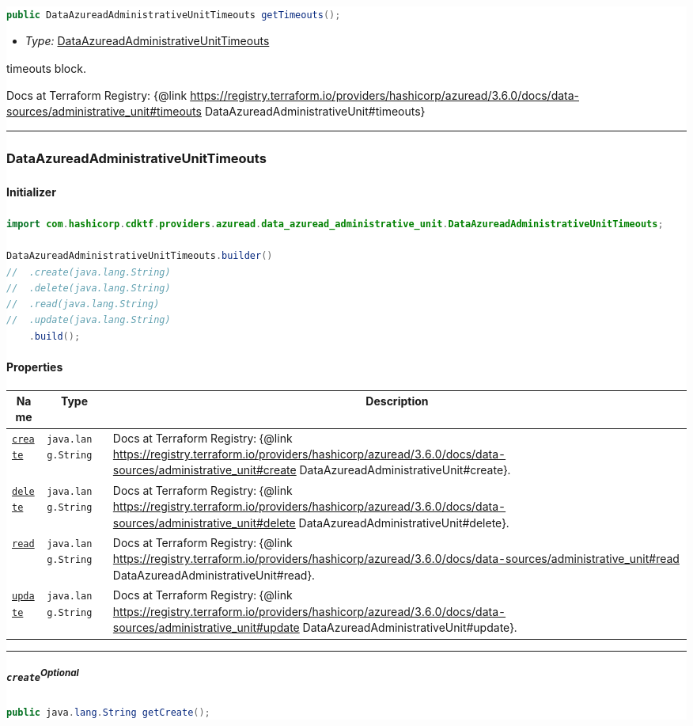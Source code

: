 ```java
public DataAzureadAdministrativeUnitTimeouts getTimeouts();
```

- *Type:* <a href="#@cdktf/provider-azuread.dataAzureadAdministrativeUnit.DataAzureadAdministrativeUnitTimeouts">DataAzureadAdministrativeUnitTimeouts</a>

timeouts block.

Docs at Terraform Registry: {@link https://registry.terraform.io/providers/hashicorp/azuread/3.6.0/docs/data-sources/administrative_unit#timeouts DataAzureadAdministrativeUnit#timeouts}

---

### DataAzureadAdministrativeUnitTimeouts <a name="DataAzureadAdministrativeUnitTimeouts" id="@cdktf/provider-azuread.dataAzureadAdministrativeUnit.DataAzureadAdministrativeUnitTimeouts"></a>

#### Initializer <a name="Initializer" id="@cdktf/provider-azuread.dataAzureadAdministrativeUnit.DataAzureadAdministrativeUnitTimeouts.Initializer"></a>

```java
import com.hashicorp.cdktf.providers.azuread.data_azuread_administrative_unit.DataAzureadAdministrativeUnitTimeouts;

DataAzureadAdministrativeUnitTimeouts.builder()
//  .create(java.lang.String)
//  .delete(java.lang.String)
//  .read(java.lang.String)
//  .update(java.lang.String)
    .build();
```

#### Properties <a name="Properties" id="Properties"></a>

| **Name** | **Type** | **Description** |
| --- | --- | --- |
| <code><a href="#@cdktf/provider-azuread.dataAzureadAdministrativeUnit.DataAzureadAdministrativeUnitTimeouts.property.create">create</a></code> | <code>java.lang.String</code> | Docs at Terraform Registry: {@link https://registry.terraform.io/providers/hashicorp/azuread/3.6.0/docs/data-sources/administrative_unit#create DataAzureadAdministrativeUnit#create}. |
| <code><a href="#@cdktf/provider-azuread.dataAzureadAdministrativeUnit.DataAzureadAdministrativeUnitTimeouts.property.delete">delete</a></code> | <code>java.lang.String</code> | Docs at Terraform Registry: {@link https://registry.terraform.io/providers/hashicorp/azuread/3.6.0/docs/data-sources/administrative_unit#delete DataAzureadAdministrativeUnit#delete}. |
| <code><a href="#@cdktf/provider-azuread.dataAzureadAdministrativeUnit.DataAzureadAdministrativeUnitTimeouts.property.read">read</a></code> | <code>java.lang.String</code> | Docs at Terraform Registry: {@link https://registry.terraform.io/providers/hashicorp/azuread/3.6.0/docs/data-sources/administrative_unit#read DataAzureadAdministrativeUnit#read}. |
| <code><a href="#@cdktf/provider-azuread.dataAzureadAdministrativeUnit.DataAzureadAdministrativeUnitTimeouts.property.update">update</a></code> | <code>java.lang.String</code> | Docs at Terraform Registry: {@link https://registry.terraform.io/providers/hashicorp/azuread/3.6.0/docs/data-sources/administrative_unit#update DataAzureadAdministrativeUnit#update}. |

---

##### `create`<sup>Optional</sup> <a name="create" id="@cdktf/provider-azuread.dataAzureadAdministrativeUnit.DataAzureadAdministrativeUnitTimeouts.property.create"></a>

```java
public java.lang.String getCreate();
```
